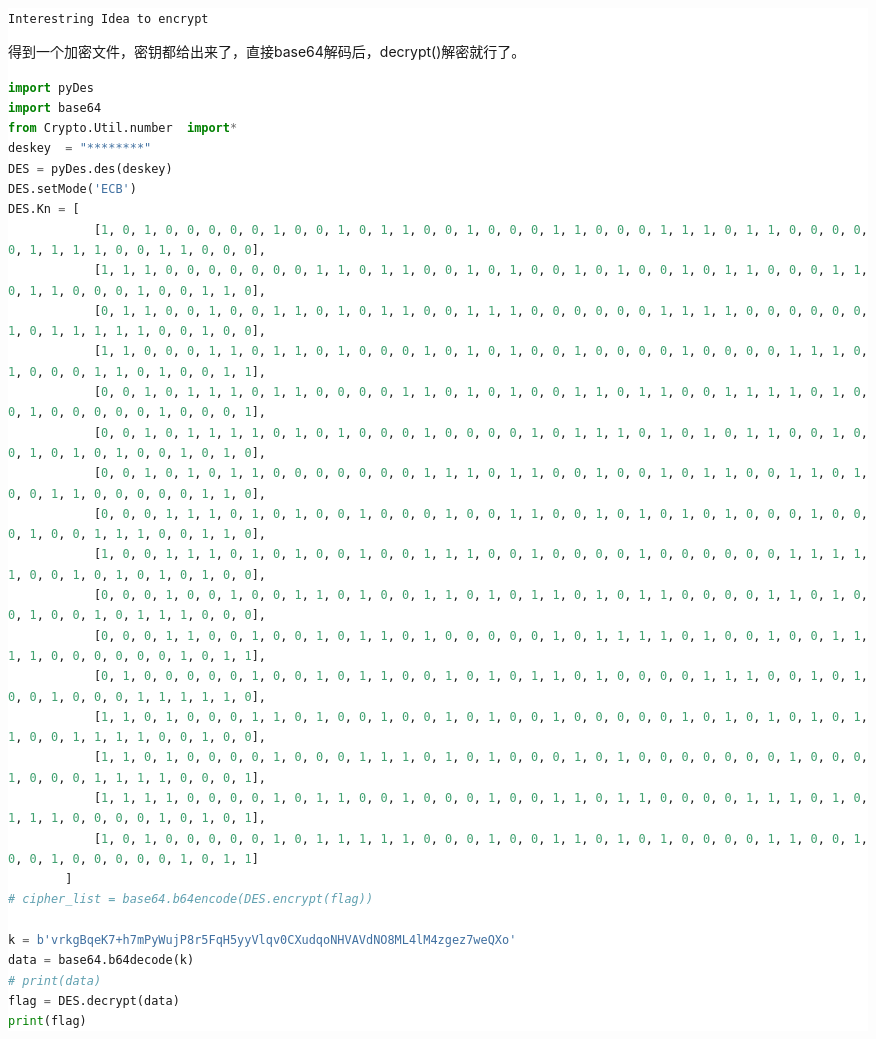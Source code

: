 ```
Interestring Idea to encrypt
```

得到一个加密文件，密钥都给出来了，直接base64解码后，decrypt()解密就行了。

```python
import pyDes
import base64
from Crypto.Util.number  import*
deskey  = "********"
DES = pyDes.des(deskey)
DES.setMode('ECB')
DES.Kn = [
			[1, 0, 1, 0, 0, 0, 0, 0, 1, 0, 0, 1, 0, 1, 1, 0, 0, 1, 0, 0, 0, 1, 1, 0, 0, 0, 1, 1, 1, 0, 1, 1, 0, 0, 0, 0, 0, 1, 1, 1, 1, 0, 0, 1, 1, 0, 0, 0],
			[1, 1, 1, 0, 0, 0, 0, 0, 0, 0, 1, 1, 0, 1, 1, 0, 0, 1, 0, 1, 0, 0, 1, 0, 1, 0, 0, 1, 0, 1, 1, 0, 0, 0, 1, 1, 0, 1, 1, 0, 0, 0, 1, 0, 0, 1, 1, 0], 
			[0, 1, 1, 0, 0, 1, 0, 0, 1, 1, 0, 1, 0, 1, 1, 0, 0, 1, 1, 1, 0, 0, 0, 0, 0, 0, 1, 1, 1, 1, 0, 0, 0, 0, 0, 0, 1, 0, 1, 1, 1, 1, 1, 0, 0, 1, 0, 0],
			[1, 1, 0, 0, 0, 1, 1, 0, 1, 1, 0, 1, 0, 0, 0, 1, 0, 1, 0, 1, 0, 0, 1, 0, 0, 0, 0, 1, 0, 0, 0, 0, 1, 1, 1, 0, 1, 0, 0, 0, 1, 1, 0, 1, 0, 0, 1, 1], 
			[0, 0, 1, 0, 1, 1, 1, 0, 1, 1, 0, 0, 0, 0, 1, 1, 0, 1, 0, 1, 0, 0, 1, 1, 0, 1, 1, 0, 0, 1, 1, 1, 1, 0, 1, 0, 0, 1, 0, 0, 0, 0, 0, 1, 0, 0, 0, 1],
			[0, 0, 1, 0, 1, 1, 1, 1, 0, 1, 0, 1, 0, 0, 0, 1, 0, 0, 0, 0, 1, 0, 1, 1, 1, 0, 1, 0, 1, 0, 1, 1, 0, 0, 1, 0, 0, 1, 0, 1, 0, 1, 0, 0, 1, 0, 1, 0],
			[0, 0, 1, 0, 1, 0, 1, 1, 0, 0, 0, 0, 0, 0, 0, 1, 1, 1, 0, 1, 1, 0, 0, 1, 0, 0, 1, 0, 1, 1, 0, 0, 1, 1, 0, 1, 0, 0, 1, 1, 0, 0, 0, 0, 0, 1, 1, 0],
			[0, 0, 0, 1, 1, 1, 0, 1, 0, 1, 0, 0, 1, 0, 0, 0, 1, 0, 0, 1, 1, 0, 0, 1, 0, 1, 0, 1, 0, 1, 0, 0, 0, 1, 0, 0, 0, 1, 0, 0, 1, 1, 1, 0, 0, 1, 1, 0],
			[1, 0, 0, 1, 1, 1, 0, 1, 0, 1, 0, 0, 1, 0, 0, 1, 1, 1, 0, 0, 1, 0, 0, 0, 0, 1, 0, 0, 0, 0, 0, 0, 1, 1, 1, 1, 1, 0, 0, 1, 0, 1, 0, 1, 0, 1, 0, 0],
			[0, 0, 0, 1, 0, 0, 1, 0, 0, 1, 1, 0, 1, 0, 0, 1, 1, 0, 1, 0, 1, 1, 0, 1, 0, 1, 1, 0, 0, 0, 0, 1, 1, 0, 1, 0, 0, 1, 0, 0, 1, 0, 1, 1, 1, 0, 0, 0],
			[0, 0, 0, 1, 1, 0, 0, 1, 0, 0, 1, 0, 1, 1, 0, 1, 0, 0, 0, 0, 0, 1, 0, 1, 1, 1, 1, 0, 1, 0, 0, 1, 0, 0, 1, 1, 1, 1, 0, 0, 0, 0, 0, 0, 1, 0, 1, 1],
			[0, 1, 0, 0, 0, 0, 0, 1, 0, 0, 1, 0, 1, 1, 0, 0, 1, 0, 1, 0, 1, 1, 0, 1, 0, 0, 0, 0, 1, 1, 1, 0, 0, 1, 0, 1, 0, 0, 1, 0, 0, 0, 1, 1, 1, 1, 1, 0],
			[1, 1, 0, 1, 0, 0, 0, 1, 1, 0, 1, 0, 0, 1, 0, 0, 1, 0, 1, 0, 0, 1, 0, 0, 0, 0, 0, 1, 0, 1, 0, 1, 0, 1, 0, 1, 1, 0, 0, 1, 1, 1, 1, 0, 0, 1, 0, 0],
			[1, 1, 0, 1, 0, 0, 0, 0, 1, 0, 0, 0, 1, 1, 1, 0, 1, 0, 1, 0, 0, 0, 1, 0, 1, 0, 0, 0, 0, 0, 0, 0, 1, 0, 0, 0, 1, 0, 0, 0, 1, 1, 1, 1, 0, 0, 0, 1],
			[1, 1, 1, 1, 0, 0, 0, 0, 1, 0, 1, 1, 0, 0, 1, 0, 0, 0, 1, 0, 0, 1, 1, 0, 1, 1, 0, 0, 0, 0, 1, 1, 1, 0, 1, 0, 1, 1, 1, 0, 0, 0, 0, 1, 0, 1, 0, 1],
			[1, 0, 1, 0, 0, 0, 0, 0, 1, 0, 1, 1, 1, 1, 1, 0, 0, 0, 1, 0, 0, 1, 1, 0, 1, 0, 1, 0, 0, 0, 0, 1, 1, 0, 0, 1, 0, 0, 1, 0, 0, 0, 0, 0, 1, 0, 1, 1]
		]
# cipher_list = base64.b64encode(DES.encrypt(flag))

k = b'vrkgBqeK7+h7mPyWujP8r5FqH5yyVlqv0CXudqoNHVAVdNO8ML4lM4zgez7weQXo'
data = base64.b64decode(k)
# print(data)
flag = DES.decrypt(data)
print(flag)

```
